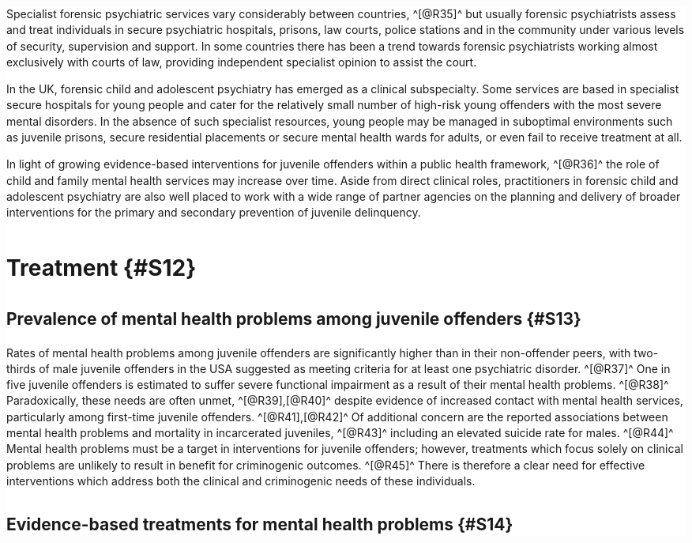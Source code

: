 Specialist forensic psychiatric services vary considerably between
countries, ^[@R35]^ but usually forensic psychiatrists assess and treat
individuals in secure psychiatric hospitals, prisons, law courts, police
stations and in the community under various levels of security,
supervision and support. In some countries there has been a trend
towards forensic psychiatrists working almost exclusively with courts of
law, providing independent specialist opinion to assist the court.

In the UK, forensic child and adolescent psychiatry has emerged as a
clinical subspecialty. Some services are based in specialist secure
hospitals for young people and cater for the relatively small number of
high-risk young offenders with the most severe mental disorders. In the
absence of such specialist resources, young people may be managed in
suboptimal environments such as juvenile prisons, secure residential
placements or secure mental health wards for adults, or even fail to
receive treatment at all.

In light of growing evidence-based interventions for juvenile offenders
within a public health framework, ^[@R36]^ the role of child and family
mental health services may increase over time. Aside from direct
clinical roles, practitioners in forensic child and adolescent
psychiatry are also well placed to work with a wide range of partner
agencies on the planning and delivery of broader interventions for the
primary and secondary prevention of juvenile delinquency.

# Treatment {#S12}

## Prevalence of mental health problems among juvenile offenders {#S13}

Rates of mental health problems among juvenile offenders are
significantly higher than in their non-offender peers, with two-thirds
of male juvenile offenders in the USA suggested as meeting criteria for
at least one psychiatric disorder. ^[@R37]^ One in five juvenile
offenders is estimated to suffer severe functional impairment as a
result of their mental health problems. ^[@R38]^ Paradoxically, these
needs are often unmet, ^[@R39],[@R40]^ despite evidence of increased
contact with mental health services, particularly among first-time
juvenile offenders. ^[@R41],[@R42]^ Of additional concern are the
reported associations between mental health problems and mortality in
incarcerated juveniles, ^[@R43]^ including an elevated suicide rate for
males. ^[@R44]^ Mental health problems must be a target in interventions
for juvenile offenders; however, treatments which focus solely on
clinical problems are unlikely to result in benefit for criminogenic
outcomes. ^[@R45]^ There is therefore a clear need for effective
interventions which address both the clinical and criminogenic needs of
these individuals.

## Evidence-based treatments for mental health problems {#S14}


[^1]: **Susan Young** is a Senior Lecturer in Forensic Clinical